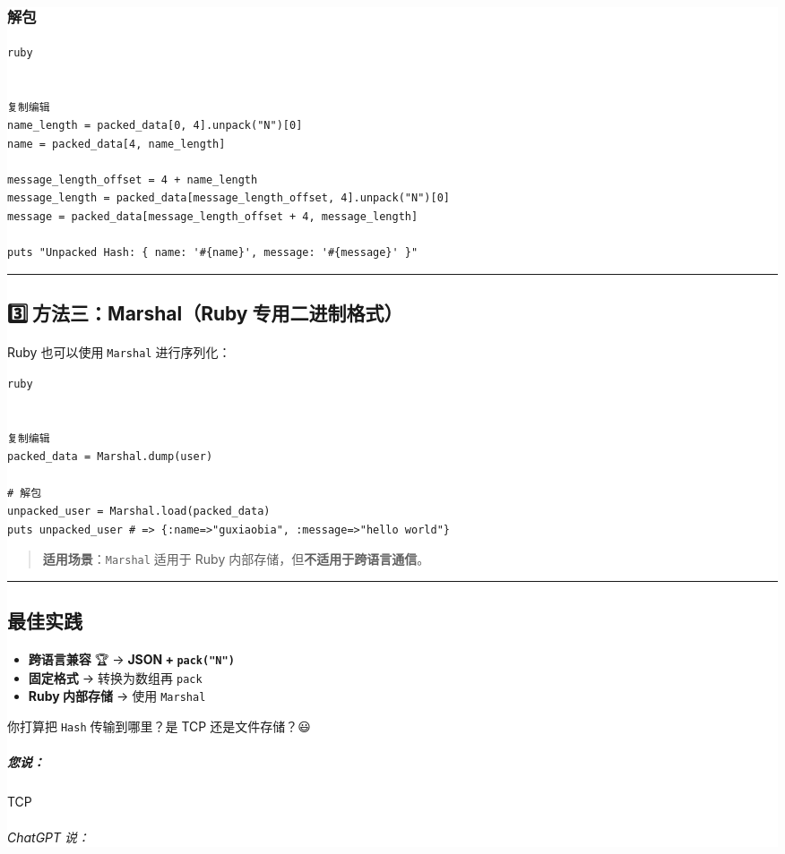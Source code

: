 ### **解包**

```
ruby


复制编辑
name_length = packed_data[0, 4].unpack("N")[0]
name = packed_data[4, name_length]

message_length_offset = 4 + name_length
message_length = packed_data[message_length_offset, 4].unpack("N")[0]
message = packed_data[message_length_offset + 4, message_length]

puts "Unpacked Hash: { name: '#{name}', message: '#{message}' }"
```

------

## **3️⃣ 方法三：Marshal（Ruby 专用二进制格式）**

Ruby 也可以使用 `Marshal` 进行序列化：

```
ruby


复制编辑
packed_data = Marshal.dump(user)

# 解包
unpacked_user = Marshal.load(packed_data)
puts unpacked_user # => {:name=>"guxiaobia", :message=>"hello world"}
```

> **适用场景**：`Marshal` 适用于 Ruby 内部存储，但**不适用于跨语言通信**。

------

## **最佳实践**

- **跨语言兼容** 🏆 → **JSON + `pack("N")`**
- **固定格式** → 转换为数组再 `pack`
- **Ruby 内部存储** → 使用 `Marshal`

你打算把 `Hash` 传输到哪里？是 TCP 还是文件存储？😃

##### 您说：

TCP



###### ChatGPT 说：
